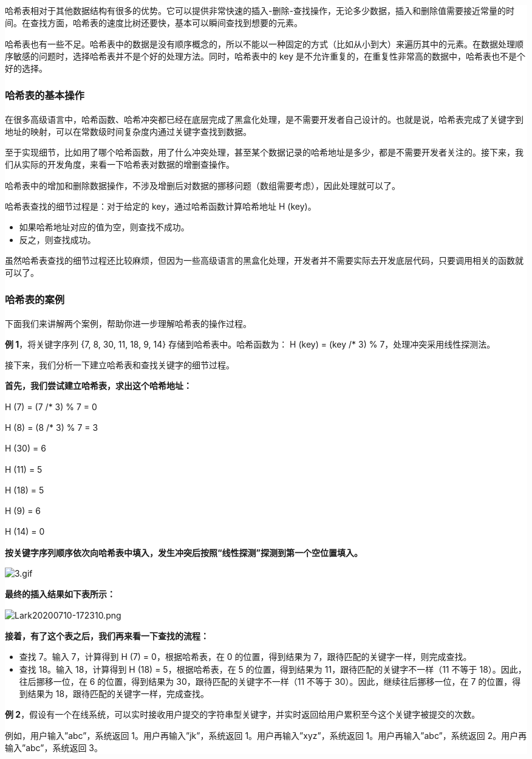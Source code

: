 哈希表相对于其他数据结构有很多的优势。它可以提供非常快速的插入-删除-查找操作，无论多少数据，插入和删除值需要接近常量的时间。在查找方面，哈希表的速度比树还要快，基本可以瞬间查找到想要的元素。

哈希表也有一些不足。哈希表中的数据是没有顺序概念的，所以不能以一种固定的方式（比如从小到大）来遍历其中的元素。在数据处理顺序敏感的问题时，选择哈希表并不是个好的处理方法。同时，哈希表中的 key 是不允许重复的，在重复性非常高的数据中，哈希表也不是个好的选择。

### 哈希表的基本操作

在很多高级语言中，哈希函数、哈希冲突都已经在底层完成了黑盒化处理，是不需要开发者自己设计的。也就是说，哈希表完成了关键字到地址的映射，可以在常数级时间复杂度内通过关键字查找到数据。

至于实现细节，比如用了哪个哈希函数，用了什么冲突处理，甚至某个数据记录的哈希地址是多少，都是不需要开发者关注的。接下来，我们从实际的开发角度，来看一下哈希表对数据的增删查操作。

哈希表中的增加和删除数据操作，不涉及增删后对数据的挪移问题（数组需要考虑），因此处理就可以了。

哈希表查找的细节过程是：对于给定的 key，通过哈希函数计算哈希地址 H (key)。

* 如果哈希地址对应的值为空，则查找不成功。
* 反之，则查找成功。

虽然哈希表查找的细节过程还比较麻烦，但因为一些高级语言的黑盒化处理，开发者并不需要实际去开发底层代码，只要调用相关的函数就可以了。

### 哈希表的案例

下面我们来讲解两个案例，帮助你进一步理解哈希表的操作过程。

**例 1**，将关键字序列 {7, 8, 30, 11, 18, 9, 14} 存储到哈希表中。哈希函数为： H (key) = (key /* 3) % 7，处理冲突采用线性探测法。

接下来，我们分析一下建立哈希表和查找关键字的细节过程。

**首先，我们尝试建立哈希表，求出这个哈希地址：**

H (7) = (7 /* 3) % 7 = 0

H (8) = (8 /* 3) % 7 = 3

H (30) = 6

H (11) = 5

H (18) = 5

H (9) = 6

H (14) = 0

**按关键字序列顺序依次向哈希表中填入，发生冲突后按照“线性探测”探测到第一个空位置填入。**

![3.gif](https://learn.lianglianglee.com/%e4%b8%93%e6%a0%8f/%e9%87%8d%e5%ad%a6%e6%95%b0%e6%8d%ae%e7%bb%93%e6%9e%84%e4%b8%8e%e7%ae%97%e6%b3%95-%e5%ae%8c/assets/CgqCHl7p9vKAZm8sABD1_Vye6xM491.gif)

**最终的插入结果如下表所示：**

![Lark20200710-172310.png](https://learn.lianglianglee.com/%e4%b8%93%e6%a0%8f/%e9%87%8d%e5%ad%a6%e6%95%b0%e6%8d%ae%e7%bb%93%e6%9e%84%e4%b8%8e%e7%ae%97%e6%b3%95-%e5%ae%8c/assets/CgqCHl8IM5KADjjgAABYugcwKiI662.png)

**接着，有了这个表之后，我们再来看一下查找的流程：**

* 查找 7。输入 7，计算得到 H (7) = 0，根据哈希表，在 0 的位置，得到结果为 7，跟待匹配的关键字一样，则完成查找。
* 查找 18。输入 18，计算得到 H (18) = 5，根据哈希表，在 5 的位置，得到结果为 11，跟待匹配的关键字不一样（11 不等于 18）。因此，往后挪移一位，在 6 的位置，得到结果为 30，跟待匹配的关键字不一样（11 不等于 30）。因此，继续往后挪移一位，在 7 的位置，得到结果为 18，跟待匹配的关键字一样，完成查找。

**例 2**，假设有一个在线系统，可以实时接收用户提交的字符串型关键字，并实时返回给用户累积至今这个关键字被提交的次数。

例如，用户输入”abc”，系统返回 1。用户再输入”jk”，系统返回 1。用户再输入”xyz”，系统返回 1。用户再输入”abc”，系统返回 2。用户再输入”abc”，系统返回 3。
